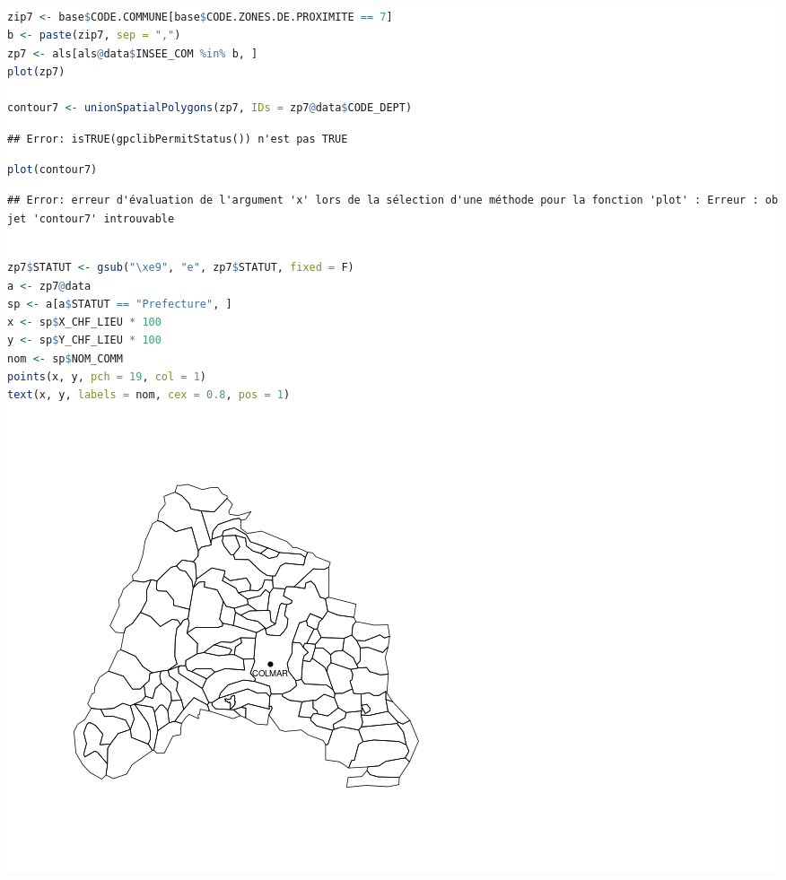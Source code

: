 
```r
zip7 <- base$CODE.COMMUNE[base$CODE.ZONES.DE.PROXIMITE == 7]
b <- paste(zip7, sep = ",")
zp7 <- als[als@data$INSEE_COM %in% b, ]
plot(zp7)

contour7 <- unionSpatialPolygons(zp7, IDs = zp7@data$CODE_DEPT)
```

```
## Error: isTRUE(gpclibPermitStatus()) n'est pas TRUE
```

```r
plot(contour7)
```

```
## Error: erreur d'évaluation de l'argument 'x' lors de la sélection d'une méthode pour la fonction 'plot' : Erreur : objet 'contour7' introuvable
```

```r

zp7$STATUT <- gsub("\xe9", "e", zp7$STATUT, fixed = F)
a <- zp7@data
sp <- a[a$STATUT == "Prefecture", ]
x <- sp$X_CHF_LIEU * 100
y <- sp$Y_CHF_LIEU * 100
nom <- sp$NOM_COMM
points(x, y, pch = 19, col = 1)
text(x, y, labels = nom, cex = 0.8, pos = 1)
```

![plot of chunk zp7_colmar](figure/zp7_colmar.png) 
